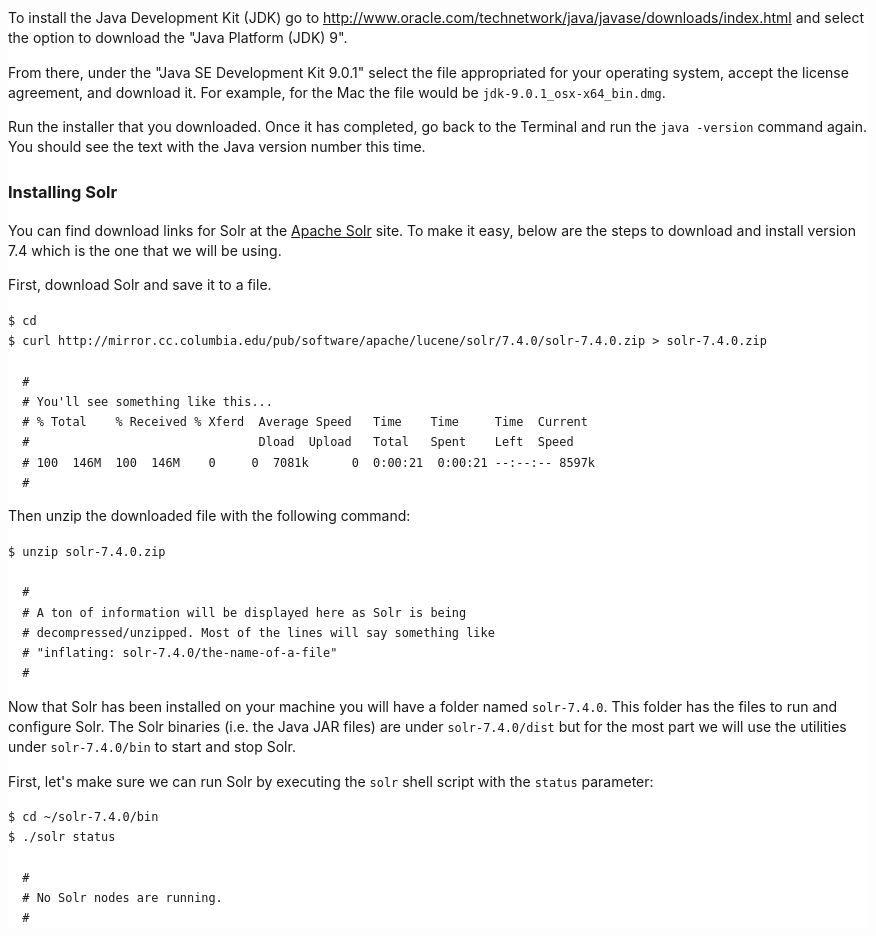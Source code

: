 To install the Java Development Kit (JDK) go to  http://www.oracle.com/technetwork/java/javase/downloads/index.html and select the option to download the "Java Platform (JDK) 9".

From there, under the "Java SE Development Kit 9.0.1" select the file appropriated for your operating system, accept the license agreement, and download it. For example, for the Mac the file would be `jdk-9.0.1_osx-x64_bin.dmg`.

Run the installer that you downloaded. Once it has completed, go back to the Terminal and run the `java -version` command again. You should see the text with the Java version number this time.


### Installing Solr

You can find download links for Solr at the [Apache Solr](https://lucene.apache.org/solr/) site. To make it easy, below are the steps to download and install version 7.4 which is the one that we will be using.

First, download Solr and save it to a file.

```
$ cd
$ curl http://mirror.cc.columbia.edu/pub/software/apache/lucene/solr/7.4.0/solr-7.4.0.zip > solr-7.4.0.zip

  #
  # You'll see something like this...
  # % Total    % Received % Xferd  Average Speed   Time    Time     Time  Current
  #                                Dload  Upload   Total   Spent    Left  Speed
  # 100  146M  100  146M    0     0  7081k      0  0:00:21  0:00:21 --:--:-- 8597k
  #
```

Then unzip the downloaded file with the following command:

```
$ unzip solr-7.4.0.zip

  #
  # A ton of information will be displayed here as Solr is being
  # decompressed/unzipped. Most of the lines will say something like
  # "inflating: solr-7.4.0/the-name-of-a-file"
  #
```

Now that Solr has been installed on your machine you will have a folder named `solr-7.4.0`. This folder has the files to run and configure Solr. The Solr binaries (i.e. the Java JAR files) are under `solr-7.4.0/dist` but for the most part we will use the utilities under `solr-7.4.0/bin` to start and stop Solr.

First, let's make sure we can run Solr by executing the `solr` shell script with the `status` parameter:

```
$ cd ~/solr-7.4.0/bin
$ ./solr status

  #
  # No Solr nodes are running.
  #
```
